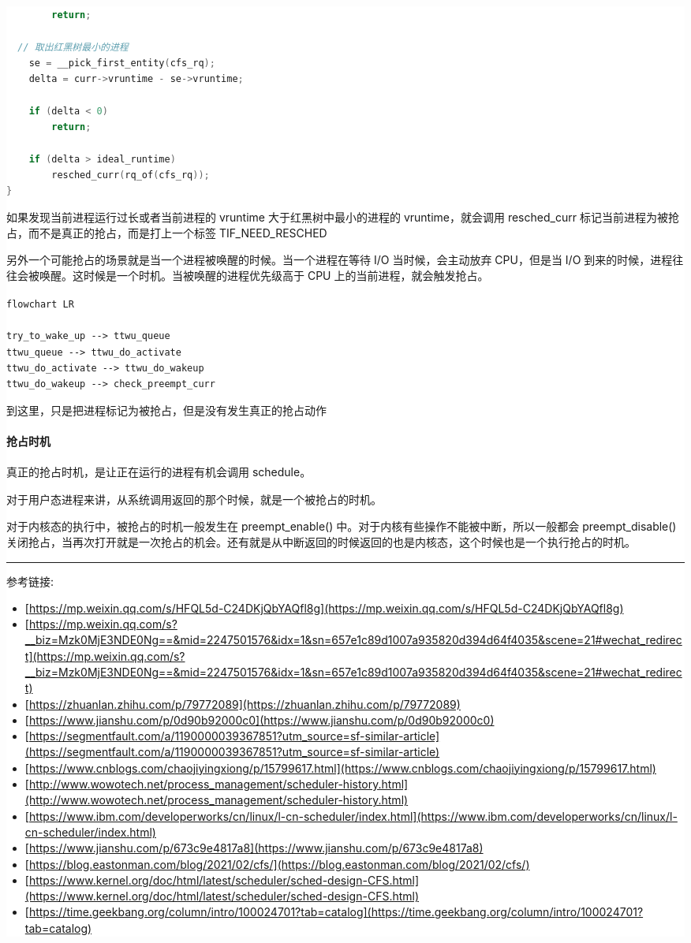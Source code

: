 ``` c kernel/sched/fair.c
		return;

  // 取出红黑树最小的进程
	se = __pick_first_entity(cfs_rq);
	delta = curr->vruntime - se->vruntime;

	if (delta < 0)
		return;

	if (delta > ideal_runtime)
		resched_curr(rq_of(cfs_rq));
}
```

如果发现当前进程运行过长或者当前进程的 vruntime 大于红黑树中最小的进程的 vruntime，就会调用 resched_curr 标记当前进程为被抢占，而不是真正的抢占，而是打上一个标签 TIF_NEED_RESCHED

另外一个可能抢占的场景就是当一个进程被唤醒的时候。当一个进程在等待 I/O 当时候，会主动放弃 CPU，但是当 I/O 到来的时候，进程往往会被唤醒。这时候是一个时机。当被唤醒的进程优先级高于 CPU 上的当前进程，就会触发抢占。

``` mermaid
flowchart LR

try_to_wake_up --> ttwu_queue
ttwu_queue --> ttwu_do_activate
ttwu_do_activate --> ttwu_do_wakeup
ttwu_do_wakeup --> check_preempt_curr
```

到这里，只是把进程标记为被抢占，但是没有发生真正的抢占动作

#### 抢占时机

真正的抢占时机，是让正在运行的进程有机会调用 schedule。

对于用户态进程来讲，从系统调用返回的那个时候，就是一个被抢占的时机。

对于内核态的执行中，被抢占的时机一般发生在 preempt_enable() 中。对于内核有些操作不能被中断，所以一般都会 preempt_disable() 关闭抢占，当再次打开就是一次抢占的机会。还有就是从中断返回的时候返回的也是内核态，这个时候也是一个执行抢占的时机。

--------

参考链接:

- [https://mp.weixin.qq.com/s/HFQL5d-C24DKjQbYAQfl8g](https://mp.weixin.qq.com/s/HFQL5d-C24DKjQbYAQfl8g)
- [https://mp.weixin.qq.com/s?__biz=Mzk0MjE3NDE0Ng==&mid=2247501576&idx=1&sn=657e1c89d1007a935820d394d64f4035&scene=21#wechat_redirect](https://mp.weixin.qq.com/s?__biz=Mzk0MjE3NDE0Ng==&mid=2247501576&idx=1&sn=657e1c89d1007a935820d394d64f4035&scene=21#wechat_redirect)
- [https://zhuanlan.zhihu.com/p/79772089](https://zhuanlan.zhihu.com/p/79772089)
- [https://www.jianshu.com/p/0d90b92000c0](https://www.jianshu.com/p/0d90b92000c0)
- [https://segmentfault.com/a/1190000039367851?utm_source=sf-similar-article](https://segmentfault.com/a/1190000039367851?utm_source=sf-similar-article)
- [https://www.cnblogs.com/chaojiyingxiong/p/15799617.html](https://www.cnblogs.com/chaojiyingxiong/p/15799617.html)
- [http://www.wowotech.net/process_management/scheduler-history.html](http://www.wowotech.net/process_management/scheduler-history.html)
- [https://www.ibm.com/developerworks/cn/linux/l-cn-scheduler/index.html](https://www.ibm.com/developerworks/cn/linux/l-cn-scheduler/index.html)
- [https://www.jianshu.com/p/673c9e4817a8](https://www.jianshu.com/p/673c9e4817a8)
- [https://blog.eastonman.com/blog/2021/02/cfs/](https://blog.eastonman.com/blog/2021/02/cfs/)
- [https://www.kernel.org/doc/html/latest/scheduler/sched-design-CFS.html](https://www.kernel.org/doc/html/latest/scheduler/sched-design-CFS.html)
- [https://time.geekbang.org/column/intro/100024701?tab=catalog](https://time.geekbang.org/column/intro/100024701?tab=catalog)
